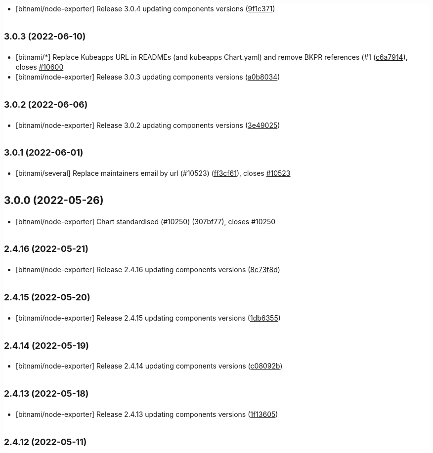 * [bitnami/node-exporter] Release 3.0.4 updating components versions ([9f1c371](https://github.com/bitnami/charts/commit/9f1c371005635bd4d47ec54eeffa4025151c6330))

## <small>3.0.3 (2022-06-10)</small>

* [bitnami/*] Replace Kubeapps URL in READMEs (and kubeapps Chart.yaml) and remove BKPR references (#1 ([c6a7914](https://github.com/bitnami/charts/commit/c6a7914361e5aea6016fb45bf4d621edfd111d32)), closes [#10600](https://github.com/bitnami/charts/issues/10600)
* [bitnami/node-exporter] Release 3.0.3 updating components versions ([a0b8034](https://github.com/bitnami/charts/commit/a0b8034f1fb0edd64cda23cfb1d6c694db64ee87))

## <small>3.0.2 (2022-06-06)</small>

* [bitnami/node-exporter] Release 3.0.2 updating components versions ([3e49025](https://github.com/bitnami/charts/commit/3e4902549c58669ace1fde565b2f2e27768f9de5))

## <small>3.0.1 (2022-06-01)</small>

* [bitnami/several] Replace maintainers email by url (#10523) ([ff3cf61](https://github.com/bitnami/charts/commit/ff3cf617a1680509b0f3855d17c4ccff7b29a0ff)), closes [#10523](https://github.com/bitnami/charts/issues/10523)

## 3.0.0 (2022-05-26)

* [bitnami/node-exporter] Chart standardised (#10250) ([307bf77](https://github.com/bitnami/charts/commit/307bf77e314f36d65ffcdcf4192de29b8e18e6a4)), closes [#10250](https://github.com/bitnami/charts/issues/10250)

## <small>2.4.16 (2022-05-21)</small>

* [bitnami/node-exporter] Release 2.4.16 updating components versions ([8c73f8d](https://github.com/bitnami/charts/commit/8c73f8dc9f55c3955fef48c9ba6776b700866b28))

## <small>2.4.15 (2022-05-20)</small>

* [bitnami/node-exporter] Release 2.4.15 updating components versions ([1db6355](https://github.com/bitnami/charts/commit/1db635504aac107f86662612b175f6be48aa99c0))

## <small>2.4.14 (2022-05-19)</small>

* [bitnami/node-exporter] Release 2.4.14 updating components versions ([c08092b](https://github.com/bitnami/charts/commit/c08092ba7d146a2be0d5e8f9d526a9c8f41c1446))

## <small>2.4.13 (2022-05-18)</small>

* [bitnami/node-exporter] Release 2.4.13 updating components versions ([1f13605](https://github.com/bitnami/charts/commit/1f13605b09ae11309af50d80895853407551ae21))

## <small>2.4.12 (2022-05-11)</small>
